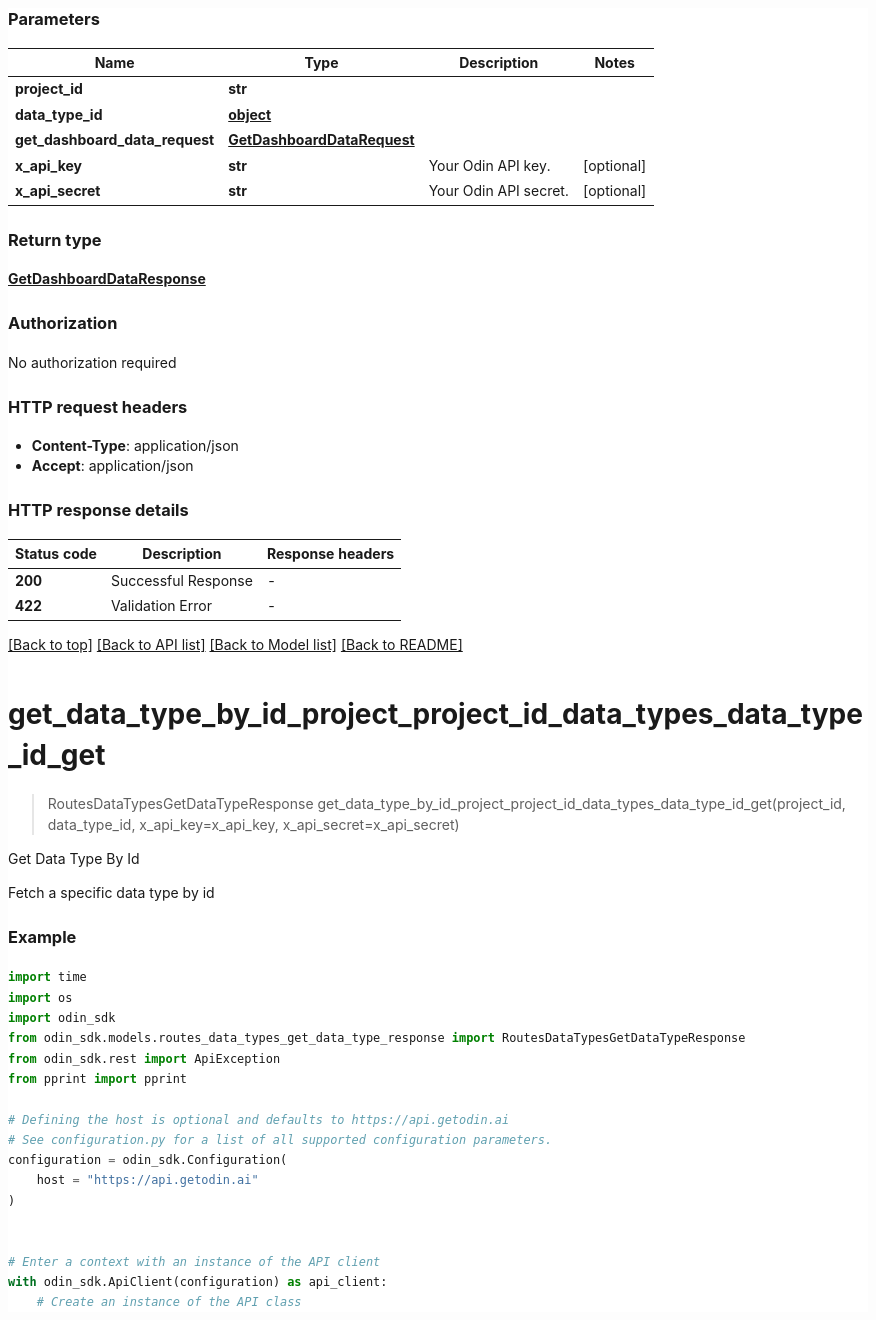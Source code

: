 

### Parameters


Name | Type | Description  | Notes
------------- | ------------- | ------------- | -------------
 **project_id** | **str**|  | 
 **data_type_id** | [**object**](.md)|  | 
 **get_dashboard_data_request** | [**GetDashboardDataRequest**](GetDashboardDataRequest.md)|  | 
 **x_api_key** | **str**| Your Odin API key. | [optional] 
 **x_api_secret** | **str**| Your Odin API secret. | [optional] 

### Return type

[**GetDashboardDataResponse**](GetDashboardDataResponse.md)

### Authorization

No authorization required

### HTTP request headers

 - **Content-Type**: application/json
 - **Accept**: application/json

### HTTP response details

| Status code | Description | Response headers |
|-------------|-------------|------------------|
**200** | Successful Response |  -  |
**422** | Validation Error |  -  |

[[Back to top]](#) [[Back to API list]](../README.md#documentation-for-api-endpoints) [[Back to Model list]](../README.md#documentation-for-models) [[Back to README]](../README.md)

# **get_data_type_by_id_project_project_id_data_types_data_type_id_get**
> RoutesDataTypesGetDataTypeResponse get_data_type_by_id_project_project_id_data_types_data_type_id_get(project_id, data_type_id, x_api_key=x_api_key, x_api_secret=x_api_secret)

Get Data Type By Id

Fetch a specific data type by id

### Example


```python
import time
import os
import odin_sdk
from odin_sdk.models.routes_data_types_get_data_type_response import RoutesDataTypesGetDataTypeResponse
from odin_sdk.rest import ApiException
from pprint import pprint

# Defining the host is optional and defaults to https://api.getodin.ai
# See configuration.py for a list of all supported configuration parameters.
configuration = odin_sdk.Configuration(
    host = "https://api.getodin.ai"
)


# Enter a context with an instance of the API client
with odin_sdk.ApiClient(configuration) as api_client:
    # Create an instance of the API class
```